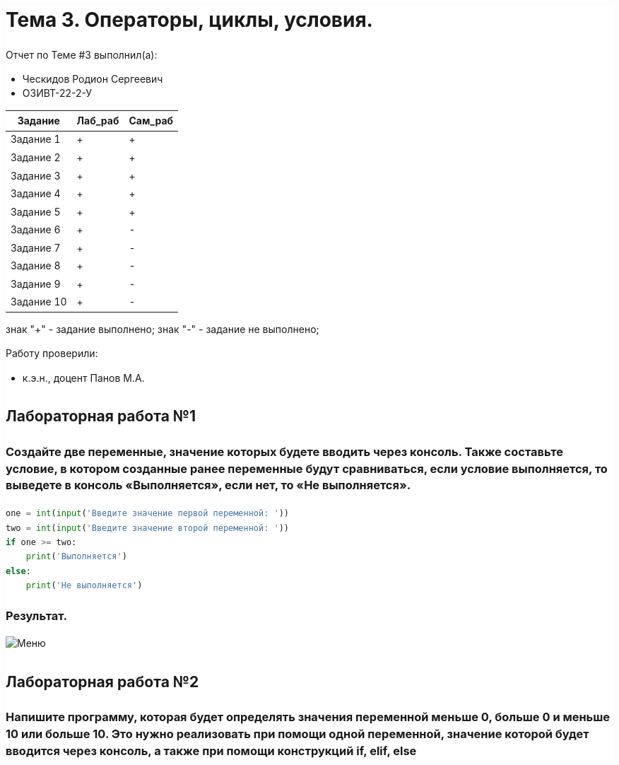 # Тема 3. Операторы, циклы, условия.
Отчет по Теме #3 выполнил(а):
- Ческидов Родион Сергеевич
- ОЗИВТ-22-2-У

| Задание | Лаб_раб | Сам_раб |
| ------ | ------ | ------ |
| Задание 1 | + | + |
| Задание 2 | + | + |
| Задание 3 | + | + |
| Задание 4 | + | + |
| Задание 5 | + | + |
| Задание 6 | + | - |
| Задание 7 | + | - |
| Задание 8 | + | - |
| Задание 9 | + | - |
| Задание 10 | + | - |

знак "+" - задание выполнено; знак "-" - задание не выполнено;

Работу проверили:
- к.э.н., доцент Панов М.А.

## Лабораторная работа №1
### Создайте две переменные, значение которых будете вводить через консоль. Также составьте условие, в котором созданные ранее переменные будут сравниваться, если условие выполняется, то выведете в консоль «Выполняется», если нет, то «Не выполняется».

```python
one = int(input('Введите значение первой переменной: '))
two = int(input('Введите значение второй переменной: '))
if one >= two:
    print('Выполняется')
else:
    print('Не выполняется')
```
### Результат.
![Меню](https://github.com/bigrodo/myproj/blob/Тема_3/pics/Lab3_1.png)

## Лабораторная работа №2
### Напишите программу, которая будет определять значения переменной меньше 0, больше 0 и меньше 10 или больше 10. Это нужно реализовать при помощи одной переменной, значение которой будет вводится через консоль, а также при помощи конструкций if, elif, else
